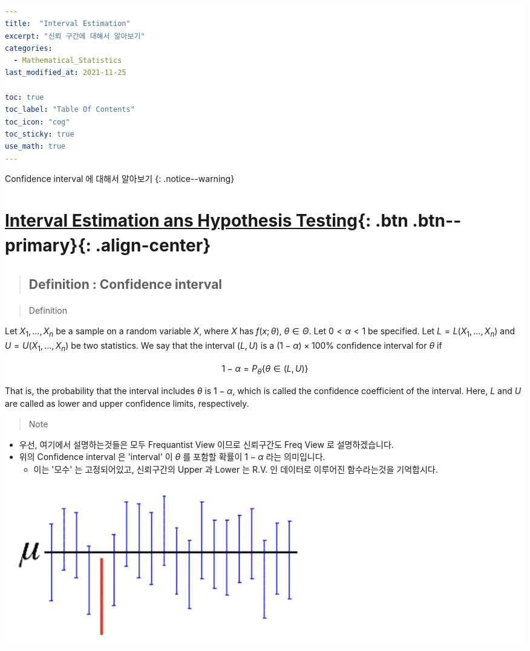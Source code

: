 ```yaml
---
title:  "Interval Estimation"
excerpt: "신뢰 구간에 대해서 알아보기"
categories:
  - Mathematical_Statistics
last_modified_at: 2021-11-25

toc: true
toc_label: "Table Of Contents"
toc_icon: "cog"
toc_sticky: true
use_math: true
---
```


 Confidence interval 에 대해서 알아보기
{: .notice--warning}

# [Interval Estimation ans Hypothesis Testing](#link){: .btn .btn--primary}{: .align-center}

> ## Definition : Confidence interval

> Definition

Let $X_{1}, \ldots, X_{n}$ be a sample on a random variable $X$, where $X$ has $f(x ; \theta)$, $\theta \in \Theta .$ Let $0<\alpha<1$ be specified. Let $L=L\left(X_{1}, \ldots, X_{n}\right)$ and $U=U\left(X_{1}, \ldots, X_{n}\right)$ be two statistics. We say that the interval $(L, U)$ is a $(1-\alpha) \times 100 \%$ confidence interval for $\theta$ if

$$1-\alpha=P_{\theta}\{\theta \in(L, U)\}$$

That is, the probability that the interval includes $\theta$ is $1-\alpha$, which is called the confidence coefficient of the interval. Here, $L$ and $U$ are called as lower and upper confidence limits, respectively.

> Note

- 우선, 여기에서 설명하는것들은 모두 Frequantist View 이므로 신뢰구간도 Freq View 로 설명하겠습니다.
- 위의 Confidence interval 은 'interval' 이 $\theta$ 를 포함할 확률이 $1-\alpha$ 라는 의미입니다. 
  - 이는 '모수' 는 고정되어있고, 신뢰구간의 Upper 과 Lower 는 R.V. 인 데이터로 이루어진 함수라는것을 기억합시다.

![png](/assets/images/Stat/107_1.png)
